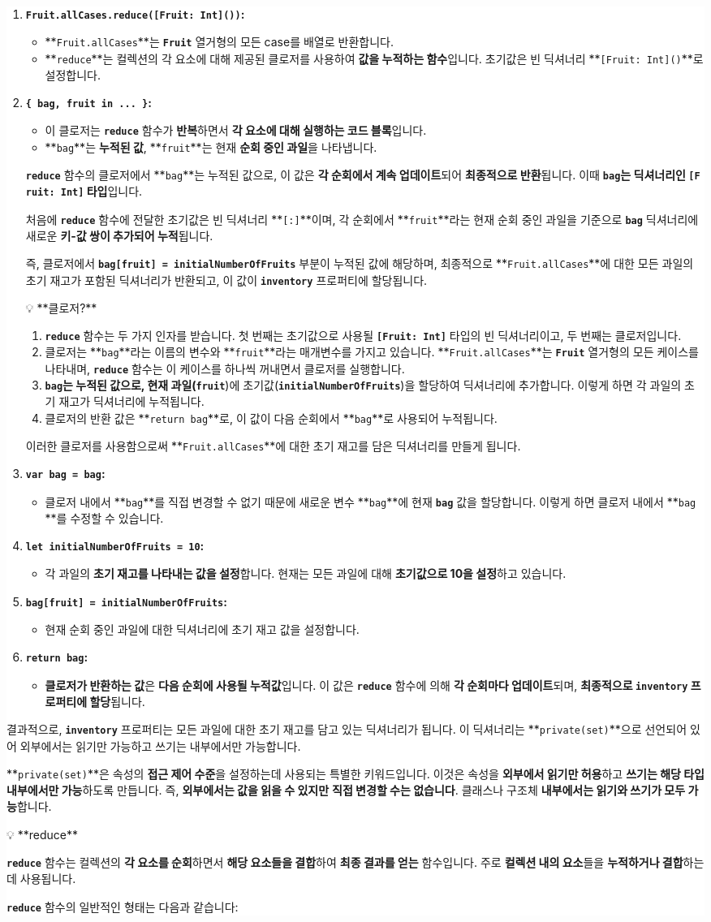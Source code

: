 1. **`Fruit.allCases.reduce([Fruit: Int]())`:**
    - **`Fruit.allCases`**는 **`Fruit`** 열거형의 모든 case를 배열로 반환합니다.
    - **`reduce`**는 컬렉션의 각 요소에 대해 제공된 클로저를 사용하여 **값을 누적하는 함수**입니다. 초기값은 빈 딕셔너리 **`[Fruit: Int]()`**로 설정합니다.
2. **`{ bag, fruit in ... }`:**
    - 이 클로저는 **`reduce`** 함수가 **반복**하면서 **각 요소에 대해 실행하는 코드 블록**입니다.
    - **`bag`**는 **누적된 값**, **`fruit`**는 현재 **순회 중인 과일**을 나타냅니다.
    
    **`reduce`** 함수의 클로저에서 **`bag`**는 누적된 값으로, 이 값은 **각 순회에서 계속 업데이트**되어 **최종적으로 반환**됩니다. 이때 **`bag`는 딕셔너리인 `[Fruit: Int]` 타입**입니다.
    
    처음에 **`reduce`** 함수에 전달한 초기값은 빈 딕셔너리 **`[:]`**이며, 각 순회에서 **`fruit`**라는 현재 순회 중인 과일을 기준으로 **`bag`** 딕셔너리에 새로운 **키-값 쌍이 추가되어 누적**됩니다.
    
    즉, 클로저에서 **`bag[fruit] = initialNumberOfFruits`** 부분이 누적된 값에 해당하며, 최종적으로 **`Fruit.allCases`**에 대한 모든 과일의 초기 재고가 포함된 딕셔너리가 반환되고, 이 값이 **`inventory`** 프로퍼티에 할당됩니다.
    
    <aside>
    💡 **클로저?**
    
    1. **`reduce`** 함수는 두 가지 인자를 받습니다. 첫 번째는 초기값으로 사용될 **`[Fruit: Int]`** 타입의 빈 딕셔너리이고, 두 번째는 클로저입니다.
    2. 클로저는 **`bag`**라는 이름의 변수와 **`fruit`**라는 매개변수를 가지고 있습니다. **`Fruit.allCases`**는 **`Fruit`** 열거형의 모든 케이스를 나타내며, **`reduce`** 함수는 이 케이스를 하나씩 꺼내면서 클로저를 실행합니다.
    3. **`bag`**는 누적된 값으로, 현재 과일(**`fruit`**)에 초기값(**`initialNumberOfFruits`**)을 할당하여 딕셔너리에 추가합니다. 이렇게 하면 각 과일의 초기 재고가 딕셔너리에 누적됩니다.
    4. 클로저의 반환 값은 **`return bag`**로, 이 값이 다음 순회에서 **`bag`**로 사용되어 누적됩니다.
    
    이러한 클로저를 사용함으로써 **`Fruit.allCases`**에 대한 초기 재고를 담은 딕셔너리를 만들게 됩니다.
    
    </aside>
    
3. **`var bag = bag`:**
    - 클로저 내에서 **`bag`**를 직접 변경할 수 없기 때문에 새로운 변수 **`bag`**에 현재 **`bag`** 값을 할당합니다. 이렇게 하면 클로저 내에서 **`bag`**를 수정할 수 있습니다.
4. **`let initialNumberOfFruits = 10`:**
    - 각 과일의 **초기 재고를 나타내는 값을 설정**합니다. 현재는 모든 과일에 대해 **초기값으로 10을 설정**하고 있습니다.
5. **`bag[fruit] = initialNumberOfFruits`:**
    - 현재 순회 중인 과일에 대한 딕셔너리에 초기 재고 값을 설정합니다.
6. **`return bag`:**
    - **클로저가 반환하는 값**은 **다음 순회에 사용될 누적값**입니다. 이 값은 **`reduce`** 함수에 의해 **각 순회마다 업데이트**되며, **최종적으로 `inventory` 프로퍼티에 할당**됩니다.

결과적으로, **`inventory`** 프로퍼티는 모든 과일에 대한 초기 재고를 담고 있는 딕셔너리가 됩니다. 이 딕셔너리는 **`private(set)`**으로 선언되어 있어 외부에서는 읽기만 가능하고 쓰기는 내부에서만 가능합니다.

**`private(set)`**은 속성의 **접근 제어 수준**을 설정하는데 사용되는 특별한 키워드입니다. 이것은 속성을 **외부에서 읽기만 허용**하고 **쓰기는 해당 타입 내부에서만 가능**하도록 만듭니다. 즉, **외부에서는 값을 읽을 수 있지만** **직접 변경할 수는 없습니다**. 클래스나 구조체 **내부에서는 읽기와 쓰기가 모두 가능**합니다.

<aside>
💡 **reduce**

**`reduce`** 함수는 컬렉션의 **각 요소를 순회**하면서 **해당 요소들을 결합**하여 **최종 결과를 얻는** 함수입니다. 주로 **컬렉션 내의 요소**들을 **누적하거나 결합**하는 데 사용됩니다.

**`reduce`** 함수의 일반적인 형태는 다음과 같습니다:

